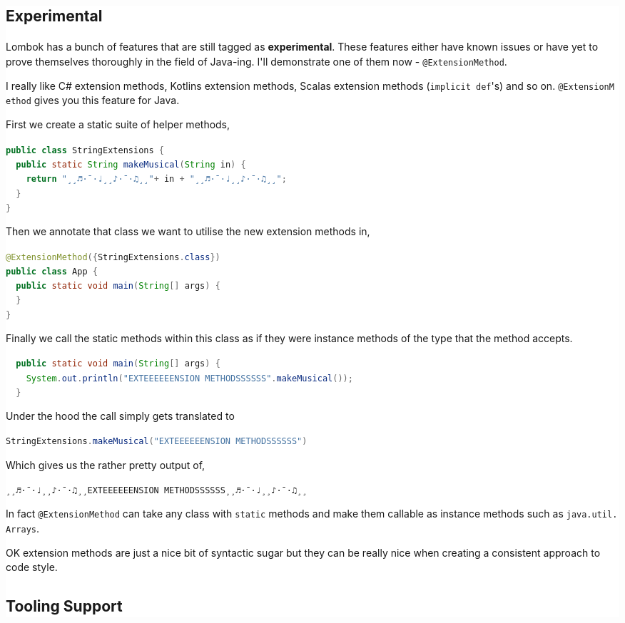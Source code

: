 ## Experimental

Lombok has a bunch of features that are still tagged as __experimental__.  These features either have known issues or have yet to prove themselves thoroughly in the field of Java-ing.  I'll demonstrate one of them now - `@ExtensionMethod`.

I really like C# extension methods, Kotlins extension methods, Scalas extension methods (`implicit def`'s) and so on.  `@ExtensionMethod` gives you this feature for Java.

First we create a static suite of helper methods,

```java
public class StringExtensions {
  public static String makeMusical(String in) {
    return "¸¸♬·¯·♩¸¸♪·¯·♫¸¸"+ in + "¸¸♬·¯·♩¸¸♪·¯·♫¸¸";
  }
}
```

Then we annotate that class we want to utilise the new extension methods in,

```java
@ExtensionMethod({StringExtensions.class})
public class App {
  public static void main(String[] args) {
  }
}
```

Finally we call the static methods within this class as if they were instance methods of the type that the method accepts.

```java
  public static void main(String[] args) {
    System.out.println("EXTEEEEEENSION METHODSSSSSS".makeMusical());
  }
```

Under the hood the call simply gets translated to

```java
StringExtensions.makeMusical("EXTEEEEEENSION METHODSSSSSS")
```

Which gives us the rather pretty output of,

```
¸¸♬·¯·♩¸¸♪·¯·♫¸¸EXTEEEEEENSION METHODSSSSSS¸¸♬·¯·♩¸¸♪·¯·♫¸¸
```

In fact `@ExtensionMethod` can take any class with `static` methods and make them callable as instance methods such as `java.util.Arrays`.  

OK extension methods are just a nice bit of syntactic sugar but they can be really nice when creating a consistent approach to code style.

## Tooling Support
